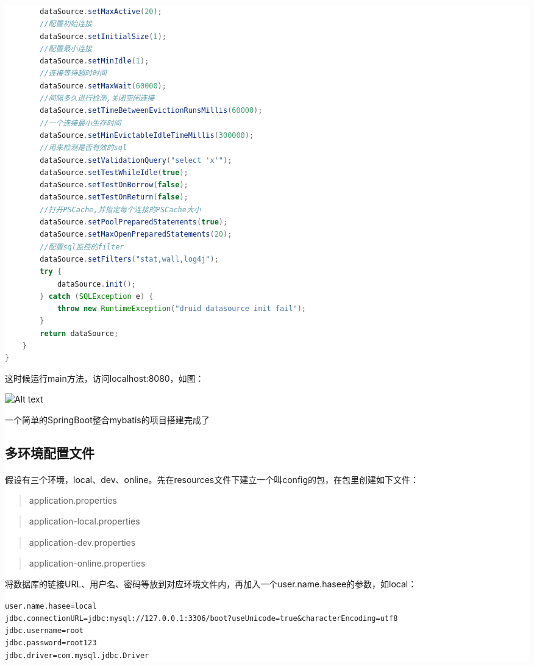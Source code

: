 ```java
        dataSource.setMaxActive(20);
        //配置初始连接
        dataSource.setInitialSize(1);
        //配置最小连接
        dataSource.setMinIdle(1);
        //连接等待超时时间
        dataSource.setMaxWait(60000);
        //间隔多久进行检测,关闭空闲连接
        dataSource.setTimeBetweenEvictionRunsMillis(60000);
        //一个连接最小生存时间
        dataSource.setMinEvictableIdleTimeMillis(300000);
        //用来检测是否有效的sql
        dataSource.setValidationQuery("select 'x'");
        dataSource.setTestWhileIdle(true);
        dataSource.setTestOnBorrow(false);
        dataSource.setTestOnReturn(false);
        //打开PSCache,并指定每个连接的PSCache大小
        dataSource.setPoolPreparedStatements(true);
        dataSource.setMaxOpenPreparedStatements(20);
        //配置sql监控的filter
        dataSource.setFilters("stat,wall,log4j");
        try {
            dataSource.init();
        } catch (SQLException e) {
            throw new RuntimeException("druid datasource init fail");
        }
        return dataSource;
    }
}

```

这时候运行main方法，访问localhost:8080，如图：

![Alt text](https://sarasxu.github.io/blog/img/SpringBoot/5.png)

一个简单的SpringBoot整合mybatis的项目搭建完成了

## 多环境配置文件

假设有三个环境，local、dev、online。先在resources文件下建立一个叫config的包，在包里创建如下文件：

>application.properties

>application-local.properties

>application-dev.properties

>application-online.properties

将数据库的链接URL、用户名、密码等放到对应环境文件内，再加入一个user.name.hasee的参数，如local：

```properties
user.name.hasee=local
jdbc.connectionURL=jdbc:mysql://127.0.0.1:3306/boot?useUnicode=true&characterEncoding=utf8
jdbc.username=root
jdbc.password=root123
jdbc.driver=com.mysql.jdbc.Driver
```
